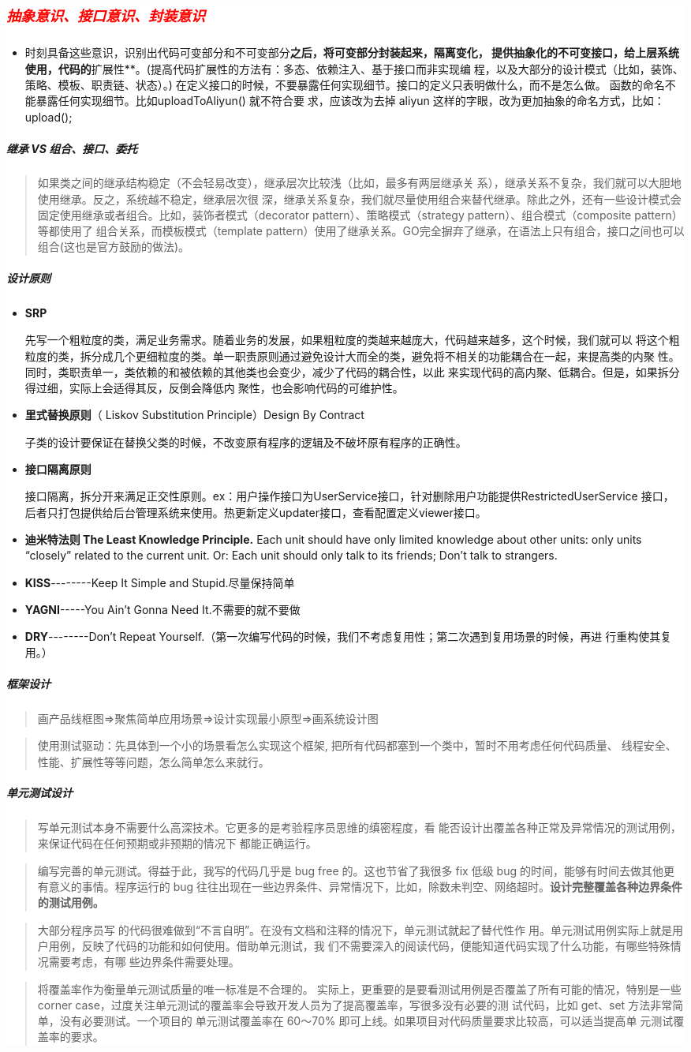 ##### <font color=red size=4>**抽象意识、接口意识、封装意识**</font> 

- 时刻具备这些意识，识别出代码可变部分和不可变部分**之后，将可变部分封装起来，隔离变化， 提供抽象化的不可变接口，给上层系统使用，代码的**扩展性**。(提高代码扩展性的方法有：多态、依赖注入、基于接口而非实现编 程，以及大部分的设计模式（比如，装饰、策略、模板、职责链、状态）。) 在定义接口的时候，不要暴露任何实现细节。接口的定义只表明做什么，而不是怎么做。 函数的命名不能暴露任何实现细节。比如uploadToAliyun() 就不符合要 求，应该改为去掉 aliyun 这样的字眼，改为更加抽象的命名方式，比如：upload(); 

##### **继承 VS 组合、接口、委托**

> 如果类之间的继承结构稳定（不会轻易改变），继承层次比较浅（比如，最多有两层继承关 系），继承关系不复杂，我们就可以大胆地使用继承。反之，系统越不稳定，继承层次很 深，继承关系复杂，我们就尽量使用组合来替代继承。除此之外，还有一些设计模式会固定使用继承或者组合。比如，装饰者模式（decorator pattern）、策略模式（strategy pattern）、组合模式（composite pattern）等都使用了 组合关系，而模板模式（template pattern）使用了继承关系。GO完全摒弃了继承，在语法上只有组合，接口之间也可以组合(这也是官方鼓励的做法)。

##### **设计原则**
- **SRP**

  先写一个粗粒度的类，满足业务需求。随着业务的发展，如果粗粒度的类越来越庞大，代码越来越多，这个时候，我们就可以 将这个粗粒度的类，拆分成几个更细粒度的类。单一职责原则通过避免设计大而全的类，避免将不相关的功能耦合在一起，来提高类的内聚 性。同时，类职责单一，类依赖的和被依赖的其他类也会变少，减少了代码的耦合性，以此 来实现代码的高内聚、低耦合。但是，如果拆分得过细，实际上会适得其反，反倒会降低内 聚性，也会影响代码的可维护性。

- **里式替换原则**（ Liskov Substitution Principle）Design By Contract

  子类的设计要保证在替换父类的时候，不改变原有程序的逻辑及不破坏原有程序的正确性。

- **接口隔离原则**

  接口隔离，拆分开来满足正交性原则。ex：用户操作接口为UserService接口，针对删除用户功能提供RestrictedUserService 接口，后者只打包提供给后台管理系统来使用。热更新定义updater接口，查看配置定义viewer接口。

- **迪米特法则 The Least Knowledge Principle.**  Each unit should have only limited knowledge about other units: only units “closely” related to the current unit. Or: Each unit should only talk to its friends; Don’t talk to strangers.
  
- **KISS**--------Keep It Simple and Stupid.尽量保持简单
  
- **YAGNI**-----You Ain’t Gonna Need It.不需要的就不要做
  
- **DRY**--------Don’t Repeat Yourself.（第一次编写代码的时候，我们不考虑复用性；第二次遇到复用场景的时候，再进 行重构使其复用。）




##### **框架设计**

  > 画产品线框图=>聚焦简单应用场景=>设计实现最小原型=>画系统设计图

  > 使用测试驱动：先具体到一个小的场景看怎么实现这个框架, 把所有代码都塞到一个类中，暂时不用考虑任何代码质量、 线程安全、性能、扩展性等等问题，怎么简单怎么来就行。

  

##### **单元测试设计**

  > 写单元测试本身不需要什么高深技术。它更多的是考验程序员思维的缜密程度，看 能否设计出覆盖各种正常及异常情况的测试用例，来保证代码在任何预期或非预期的情况下 都能正确运行。

  >  编写完善的单元测试。得益于此，我写的代码几乎是 bug free 的。这也节省了我很多 fix 低级 bug 的时间，能够有时间去做其他更有意义的事情。程序运行的 bug 往往出现在一些边界条件、异常情况下，比如，除数未判空、网络超时。**设计完整覆盖各种边界条件的测试用例。**

  > 大部分程序员写 的代码很难做到“不言自明”。在没有文档和注释的情况下，单元测试就起了替代性作 用。单元测试用例实际上就是用户用例，反映了代码的功能和如何使用。借助单元测试，我 们不需要深入的阅读代码，便能知道代码实现了什么功能，有哪些特殊情况需要考虑，有哪 些边界条件需要处理。

  >将覆盖率作为衡量单元测试质量的唯一标准是不合理的。 实际上，更重要的是要看测试用例是否覆盖了所有可能的情况，特别是一些 corner case，过度关注单元测试的覆盖率会导致开发人员为了提高覆盖率，写很多没有必要的测 试代码，比如 get、set 方法非常简单，没有必要测试。一个项目的 单元测试覆盖率在 60～70% 即可上线。如果项目对代码质量要求比较高，可以适当提高单 元测试覆盖率的要求。
